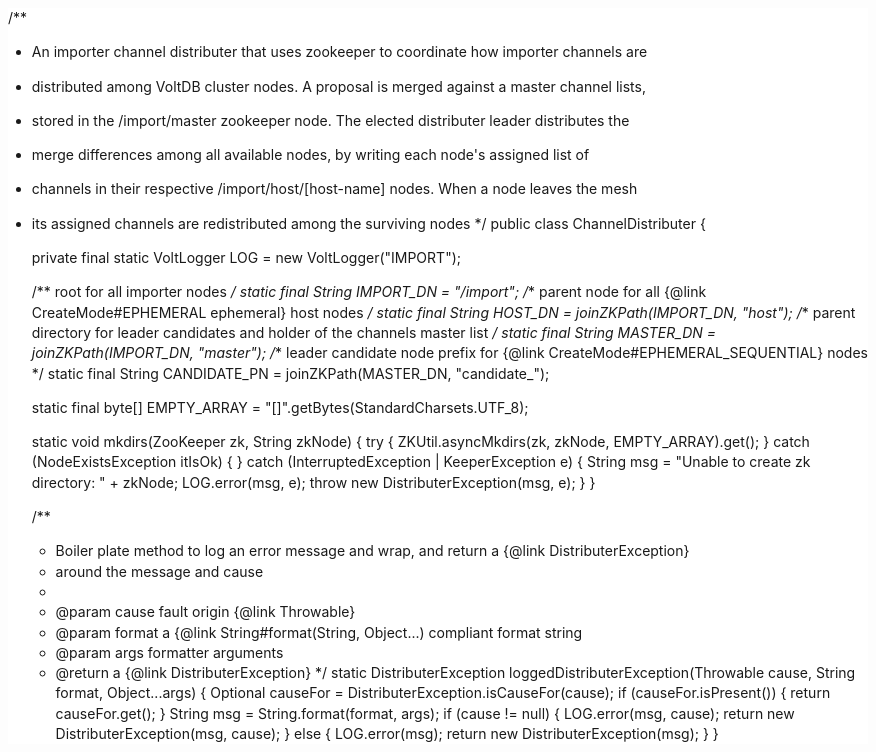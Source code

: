 /**
 *  An importer channel distributer that uses zookeeper to coordinate how importer channels are
 *  distributed among VoltDB cluster nodes. A proposal is merged against a master channel lists,
 *  stored in the /import/master zookeeper node. The elected distributer leader distributes the
 *  merge differences among all available nodes, by writing each node's assigned list of
 *  channels in their respective /import/host/[host-name] nodes. When a node leaves the mesh
 *  its assigned channels are redistributed among the surviving nodes
 */
public class ChannelDistributer {

    private final static VoltLogger LOG = new VoltLogger("IMPORT");

    /** root for all importer nodes */
    static final String IMPORT_DN = "/import";
    /** parent node for all {@link CreateMode#EPHEMERAL ephemeral} host nodes */
    static final String HOST_DN = joinZKPath(IMPORT_DN, "host");
    /** parent directory for leader candidates and holder of the channels master list */
    static final String MASTER_DN = joinZKPath(IMPORT_DN, "master");
    /** leader candidate node prefix for {@link CreateMode#EPHEMERAL_SEQUENTIAL} nodes */
    static final String CANDIDATE_PN = joinZKPath(MASTER_DN, "candidate_");

    static final byte[] EMPTY_ARRAY = "[]".getBytes(StandardCharsets.UTF_8);

    static void mkdirs(ZooKeeper zk, String zkNode) {
        try {
            ZKUtil.asyncMkdirs(zk, zkNode, EMPTY_ARRAY).get();
        } catch (NodeExistsException itIsOk) {
        } catch (InterruptedException | KeeperException e) {
            String msg = "Unable to create zk directory: " + zkNode;
            LOG.error(msg, e);
            throw new DistributerException(msg, e);
        }
    }

    /**
     * Boiler plate method to log an error message and wrap, and return a {@link DistributerException}
     * around the message and cause
     *
     * @param cause fault origin {@link Throwable}
     * @param format a {@link String#format(String, Object...) compliant format string
     * @param args formatter arguments
     * @return a {@link DistributerException}
     */
    static DistributerException loggedDistributerException(Throwable cause, String format, Object...args) {
        Optional<DistributerException> causeFor = DistributerException.isCauseFor(cause);
        if (causeFor.isPresent()) {
            return causeFor.get();
        }
        String msg = String.format(format, args);
        if (cause != null) {
            LOG.error(msg, cause);
            return new DistributerException(msg, cause);
        } else {
            LOG.error(msg);
            return new DistributerException(msg);
        }
    }
